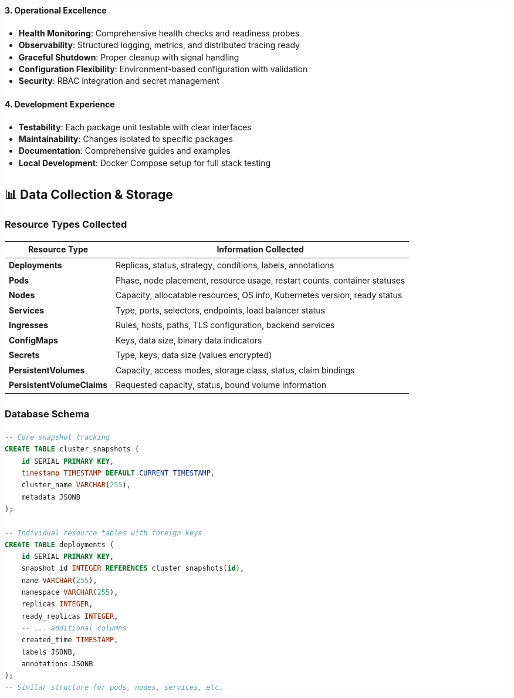 #### 3. **Operational Excellence**
- **Health Monitoring**: Comprehensive health checks and readiness probes
- **Observability**: Structured logging, metrics, and distributed tracing ready
- **Graceful Shutdown**: Proper cleanup with signal handling
- **Configuration Flexibility**: Environment-based configuration with validation
- **Security**: RBAC integration and secret management

#### 4. **Development Experience**
- **Testability**: Each package unit testable with clear interfaces
- **Maintainability**: Changes isolated to specific packages
- **Documentation**: Comprehensive guides and examples
- **Local Development**: Docker Compose setup for full stack testing

## 📊 Data Collection & Storage

### Resource Types Collected

| Resource Type | Information Collected |
|---------------|---------------------|
| **Deployments** | Replicas, status, strategy, conditions, labels, annotations |
| **Pods** | Phase, node placement, resource usage, restart counts, container statuses |
| **Nodes** | Capacity, allocatable resources, OS info, Kubernetes version, ready status |
| **Services** | Type, ports, selectors, endpoints, load balancer status |
| **Ingresses** | Rules, hosts, paths, TLS configuration, backend services |
| **ConfigMaps** | Keys, data size, binary data indicators |
| **Secrets** | Type, keys, data size (values encrypted) |
| **PersistentVolumes** | Capacity, access modes, storage class, status, claim bindings |
| **PersistentVolumeClaims** | Requested capacity, status, bound volume information |

### Database Schema
```sql
-- Core snapshot tracking
CREATE TABLE cluster_snapshots (
    id SERIAL PRIMARY KEY,
    timestamp TIMESTAMP DEFAULT CURRENT_TIMESTAMP,
    cluster_name VARCHAR(255),
    metadata JSONB
);

-- Individual resource tables with foreign keys
CREATE TABLE deployments (
    id SERIAL PRIMARY KEY,
    snapshot_id INTEGER REFERENCES cluster_snapshots(id),
    name VARCHAR(255),
    namespace VARCHAR(255),
    replicas INTEGER,
    ready_replicas INTEGER,
    -- ... additional columns
    created_time TIMESTAMP,
    labels JSONB,
    annotations JSONB
);
-- Similar structure for pods, nodes, services, etc.
```
